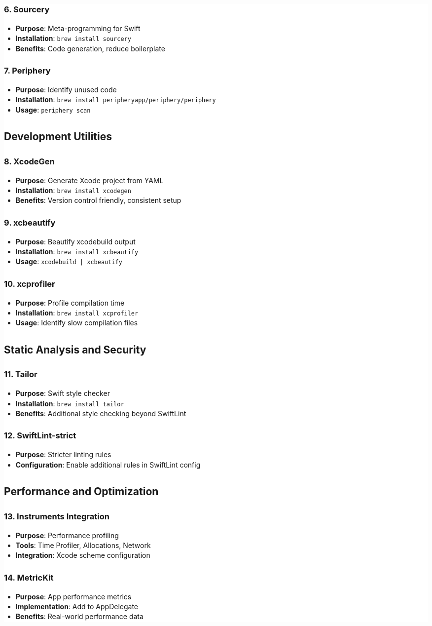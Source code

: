 ### 6. Sourcery
- **Purpose**: Meta-programming for Swift
- **Installation**: `brew install sourcery`
- **Benefits**: Code generation, reduce boilerplate

### 7. Periphery
- **Purpose**: Identify unused code
- **Installation**: `brew install peripheryapp/periphery/periphery`
- **Usage**: `periphery scan`

## Development Utilities

### 8. XcodeGen
- **Purpose**: Generate Xcode project from YAML
- **Installation**: `brew install xcodegen`
- **Benefits**: Version control friendly, consistent setup

### 9. xcbeautify
- **Purpose**: Beautify xcodebuild output
- **Installation**: `brew install xcbeautify`
- **Usage**: `xcodebuild | xcbeautify`

### 10. xcprofiler
- **Purpose**: Profile compilation time
- **Installation**: `brew install xcprofiler`
- **Usage**: Identify slow compilation files

## Static Analysis and Security

### 11. Tailor
- **Purpose**: Swift style checker
- **Installation**: `brew install tailor`
- **Benefits**: Additional style checking beyond SwiftLint

### 12. SwiftLint-strict
- **Purpose**: Stricter linting rules
- **Configuration**: Enable additional rules in SwiftLint config

## Performance and Optimization

### 13. Instruments Integration
- **Purpose**: Performance profiling
- **Tools**: Time Profiler, Allocations, Network
- **Integration**: Xcode scheme configuration

### 14. MetricKit
- **Purpose**: App performance metrics
- **Implementation**: Add to AppDelegate
- **Benefits**: Real-world performance data
